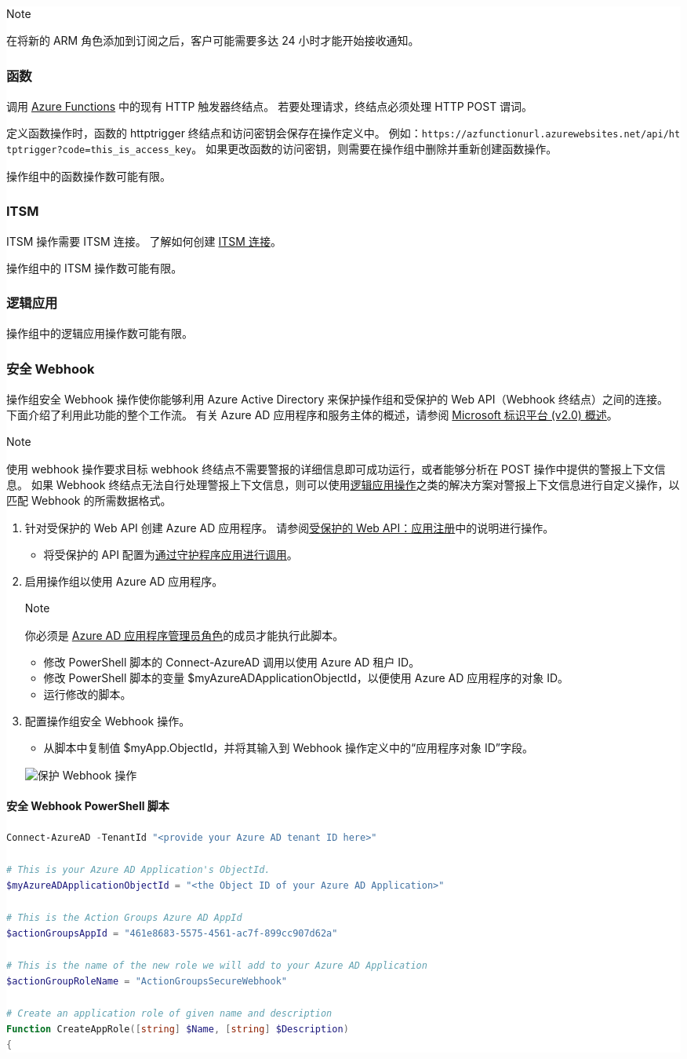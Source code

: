 > [!NOTE]
> 在将新的 ARM 角色添加到订阅之后，客户可能需要多达 24 小时才能开始接收通知。

### <a name="function"></a>函数
调用 [Azure Functions](../../azure-functions/functions-get-started.md) 中的现有 HTTP 触发器终结点。 若要处理请求，终结点必须处理 HTTP POST 谓词。

定义函数操作时，函数的 httptrigger 终结点和访问密钥会保存在操作定义中。 例如：`https://azfunctionurl.azurewebsites.net/api/httptrigger?code=this_is_access_key`。 如果更改函数的访问密钥，则需要在操作组中删除并重新创建函数操作。

操作组中的函数操作数可能有限。

### <a name="itsm"></a>ITSM
ITSM 操作需要 ITSM 连接。 了解如何创建 [ITSM 连接](./itsmc-overview.md)。

操作组中的 ITSM 操作数可能有限。 

### <a name="logic-app"></a>逻辑应用
操作组中的逻辑应用操作数可能有限。

### <a name="secure-webhook"></a>安全 Webhook
操作组安全 Webhook 操作使你能够利用 Azure Active Directory 来保护操作组和受保护的 Web API（Webhook 终结点）之间的连接。 下面介绍了利用此功能的整个工作流。 有关 Azure AD 应用程序和服务主体的概述，请参阅 [Microsoft 标识平台 (v2.0) 概述](../../active-directory/develop/v2-overview.md)。

> [!NOTE]
> 使用 webhook 操作要求目标 webhook 终结点不需要警报的详细信息即可成功运行，或者能够分析在 POST 操作中提供的警报上下文信息。 如果 Webhook 终结点无法自行处理警报上下文信息，则可以使用[逻辑应用操作](./action-groups-logic-app.md)之类的解决方案对警报上下文信息进行自定义操作，以匹配 Webhook 的所需数据格式。

1. 针对受保护的 Web API 创建 Azure AD 应用程序。 请参阅[受保护的 Web API：应用注册](../../active-directory/develop/scenario-protected-web-api-app-registration.md)中的说明进行操作。
    - 将受保护的 API 配置为[通过守护程序应用进行调用](../../active-directory/develop/scenario-protected-web-api-app-registration.md#if-your-web-api-is-called-by-a-daemon-app)。
    
2. 启用操作组以使用 Azure AD 应用程序。

    > [!NOTE]
    > 你必须是 [Azure AD 应用程序管理员角色](../../active-directory/roles/permissions-reference.md#all-roles)的成员才能执行此脚本。
    
    - 修改 PowerShell 脚本的 Connect-AzureAD 调用以使用 Azure AD 租户 ID。
    - 修改 PowerShell 脚本的变量 $myAzureADApplicationObjectId，以便使用 Azure AD 应用程序的对象 ID。
    - 运行修改的脚本。
    
3. 配置操作组安全 Webhook 操作。
    - 从脚本中复制值 $myApp.ObjectId，并将其输入到 Webhook 操作定义中的“应用程序对象 ID”字段。
    
    ![保护 Webhook 操作](./media/action-groups/action-groups-secure-webhook.png)

#### <a name="secure-webhook-powershell-script"></a>安全 Webhook PowerShell 脚本

```PowerShell
Connect-AzureAD -TenantId "<provide your Azure AD tenant ID here>"
    
# This is your Azure AD Application's ObjectId. 
$myAzureADApplicationObjectId = "<the Object ID of your Azure AD Application>"
    
# This is the Action Groups Azure AD AppId
$actionGroupsAppId = "461e8683-5575-4561-ac7f-899cc907d62a"
    
# This is the name of the new role we will add to your Azure AD Application
$actionGroupRoleName = "ActionGroupsSecureWebhook"
    
# Create an application role of given name and description
Function CreateAppRole([string] $Name, [string] $Description)
{
```